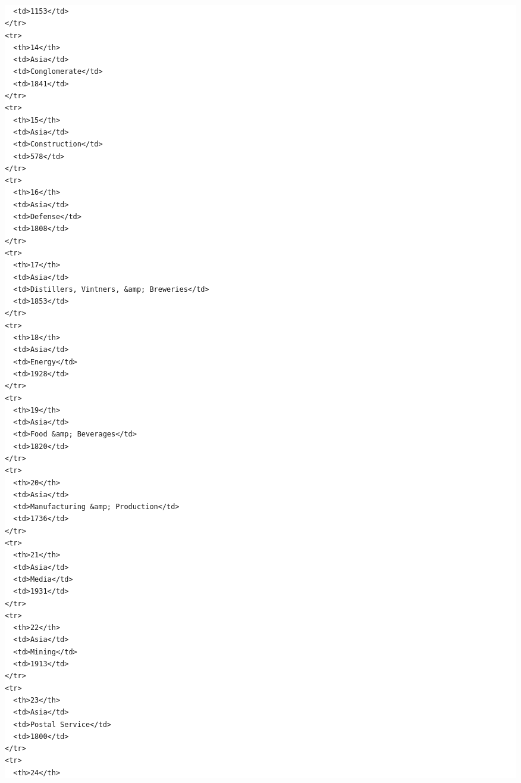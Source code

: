       <td>1153</td>
    </tr>
    <tr>
      <th>14</th>
      <td>Asia</td>
      <td>Conglomerate</td>
      <td>1841</td>
    </tr>
    <tr>
      <th>15</th>
      <td>Asia</td>
      <td>Construction</td>
      <td>578</td>
    </tr>
    <tr>
      <th>16</th>
      <td>Asia</td>
      <td>Defense</td>
      <td>1808</td>
    </tr>
    <tr>
      <th>17</th>
      <td>Asia</td>
      <td>Distillers, Vintners, &amp; Breweries</td>
      <td>1853</td>
    </tr>
    <tr>
      <th>18</th>
      <td>Asia</td>
      <td>Energy</td>
      <td>1928</td>
    </tr>
    <tr>
      <th>19</th>
      <td>Asia</td>
      <td>Food &amp; Beverages</td>
      <td>1820</td>
    </tr>
    <tr>
      <th>20</th>
      <td>Asia</td>
      <td>Manufacturing &amp; Production</td>
      <td>1736</td>
    </tr>
    <tr>
      <th>21</th>
      <td>Asia</td>
      <td>Media</td>
      <td>1931</td>
    </tr>
    <tr>
      <th>22</th>
      <td>Asia</td>
      <td>Mining</td>
      <td>1913</td>
    </tr>
    <tr>
      <th>23</th>
      <td>Asia</td>
      <td>Postal Service</td>
      <td>1800</td>
    </tr>
    <tr>
      <th>24</th>